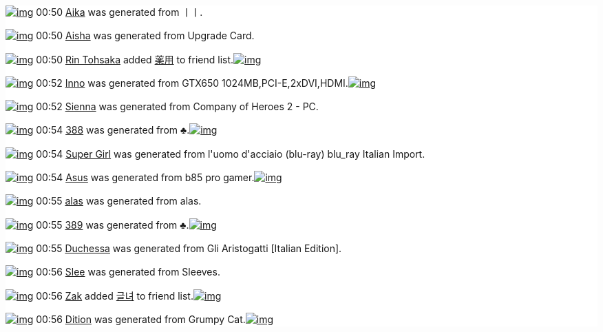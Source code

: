 [![img](http://www.deviantsart.com/ekp35f.png)](http://www.barcodekanojo.com/kanojo/3084276/Aika) 00:50 [Aika](http://www.barcodekanojo.com/kanojo/3084276/Aika) was generated from ㅣㅣ.

[![img](http://www.deviantsart.com/18n0q34.png)](http://www.barcodekanojo.com/kanojo/3084277/Aisha) 00:50 [Aisha](http://www.barcodekanojo.com/kanojo/3084277/Aisha) was generated from Upgrade Card.

[![img](http://www.deviantsart.com/17jagvd.jpeg)](http://www.barcodekanojo.com/user/452207/Rin%20Tohsaka) 00:50 [Rin Tohsaka](http://www.barcodekanojo.com/user/452207/Rin%20Tohsaka) added [薬用](http://www.barcodekanojo.com/kanojo/2506319/%E8%96%AC%E7%94%A8) to friend list.[![img](http://www.deviantsart.com/34fq483.png)](http://www.barcodekanojo.com/kanojo/2506319/%E8%96%AC%E7%94%A8)

[![img](http://www.deviantsart.com/4ikap4.png)](http://www.barcodekanojo.com/kanojo/3084278/Inno) 00:52 [Inno](http://www.barcodekanojo.com/kanojo/3084278/Inno) was generated from GTX650 1024MB,PCI-E,2xDVI,HDMI.[![img](http://www.deviantsart.com/1p66njs.jpeg)](http://www.barcodekanojo.com/product_images/barcode/5825663/1407599470/50x50xGTX650,P201024MB,P2CPCI-E,P2C2xDVI,P2CHDMI.jpg,qw=88,ah=88.pagespeed.ic.EivYTJ2h_v.jpg)

[![img](http://www.deviantsart.com/agvoet.png)](http://www.barcodekanojo.com/kanojo/3084279/Sienna) 00:52 [Sienna](http://www.barcodekanojo.com/kanojo/3084279/Sienna) was generated from Company of Heroes 2 - PC.

[![img](http://www.deviantsart.com/3qnve4u.png)](http://www.barcodekanojo.com/kanojo/3084280/388) 00:54 [388](http://www.barcodekanojo.com/kanojo/3084280/388) was generated from ♣.[![img](http://www.deviantsart.com/gc5igj.jpeg)](http://www.barcodekanojo.com/product_images/barcode/5825665/1407599588/50x50x,PE2,P99,PA3.jpg,qw=88,ah=88.pagespeed.ic.0rdGQb17Cl.jpg)

[![img](http://www.deviantsart.com/o89hji.png)](http://www.barcodekanojo.com/kanojo/3084281/Super%20Girl) 00:54 [Super Girl](http://www.barcodekanojo.com/kanojo/3084281/Super%20Girl) was generated from l'uomo d'acciaio (blu-ray) blu_ray Italian Import.

[![img](http://www.deviantsart.com/2bievv1.png)](http://www.barcodekanojo.com/kanojo/3084282/Asus) 00:54 [Asus](http://www.barcodekanojo.com/kanojo/3084282/Asus) was generated from b85 pro gamer.[![img](http://www.deviantsart.com/2vvhgcg.jpeg)](http://www.barcodekanojo.com/product_images/90MB0IK0-M0UAY0/5825667/1407599611/50x50xb85,P20pro,P20gamer.jpg,qw=88,ah=88.pagespeed.ic.yfV4_3dPvW.jpg)

[![img](http://www.deviantsart.com/21edkrl.png)](http://www.barcodekanojo.com/kanojo/3084283/alas) 00:55 [alas](http://www.barcodekanojo.com/kanojo/3084283/alas) was generated from alas.

[![img](http://www.deviantsart.com/1n2pqps.png)](http://www.barcodekanojo.com/kanojo/3084284/389) 00:55 [389](http://www.barcodekanojo.com/kanojo/3084284/389) was generated from ♣.[![img](http://www.deviantsart.com/r3jshq.jpeg)](http://www.barcodekanojo.com/product_images/barcode/5825669/1407599677/50x50x,PE2,P99,PA3.jpg,qw=88,ah=88.pagespeed.ic.7ufEMo7o97.jpg)

[![img](http://www.deviantsart.com/1oug568.png)](http://www.barcodekanojo.com/kanojo/3084285/Duchessa) 00:55 [Duchessa](http://www.barcodekanojo.com/kanojo/3084285/Duchessa) was generated from Gli Aristogatti [Italian Edition].

[![img](http://www.deviantsart.com/25ftfkl.png)](http://www.barcodekanojo.com/kanojo/3084286/Slee) 00:56 [Slee](http://www.barcodekanojo.com/kanojo/3084286/Slee) was generated from Sleeves.

[![img](http://www.deviantsart.com/2dtl6i2.jpeg)](http://www.barcodekanojo.com/user/280625/Zak) 00:56 [Zak](http://www.barcodekanojo.com/user/280625/Zak) added [글녀](http://www.barcodekanojo.com/kanojo/42788/%EA%B8%80%EB%85%80) to friend list.[![img](http://www.deviantsart.com/foq05f.png)](http://www.barcodekanojo.com/kanojo/42788/%EA%B8%80%EB%85%80)

[![img](http://www.deviantsart.com/37qrame.png)](http://www.barcodekanojo.com/kanojo/3084287/Dition) 00:56 [Dition](http://www.barcodekanojo.com/kanojo/3084287/Dition) was generated from Grumpy Cat.[![img](http://www.deviantsart.com/1v3ptav.jpeg)](http://www.barcodekanojo.com/product_images/barcode/5825673/1407599762/Grumpy%20Cat.jpg)
